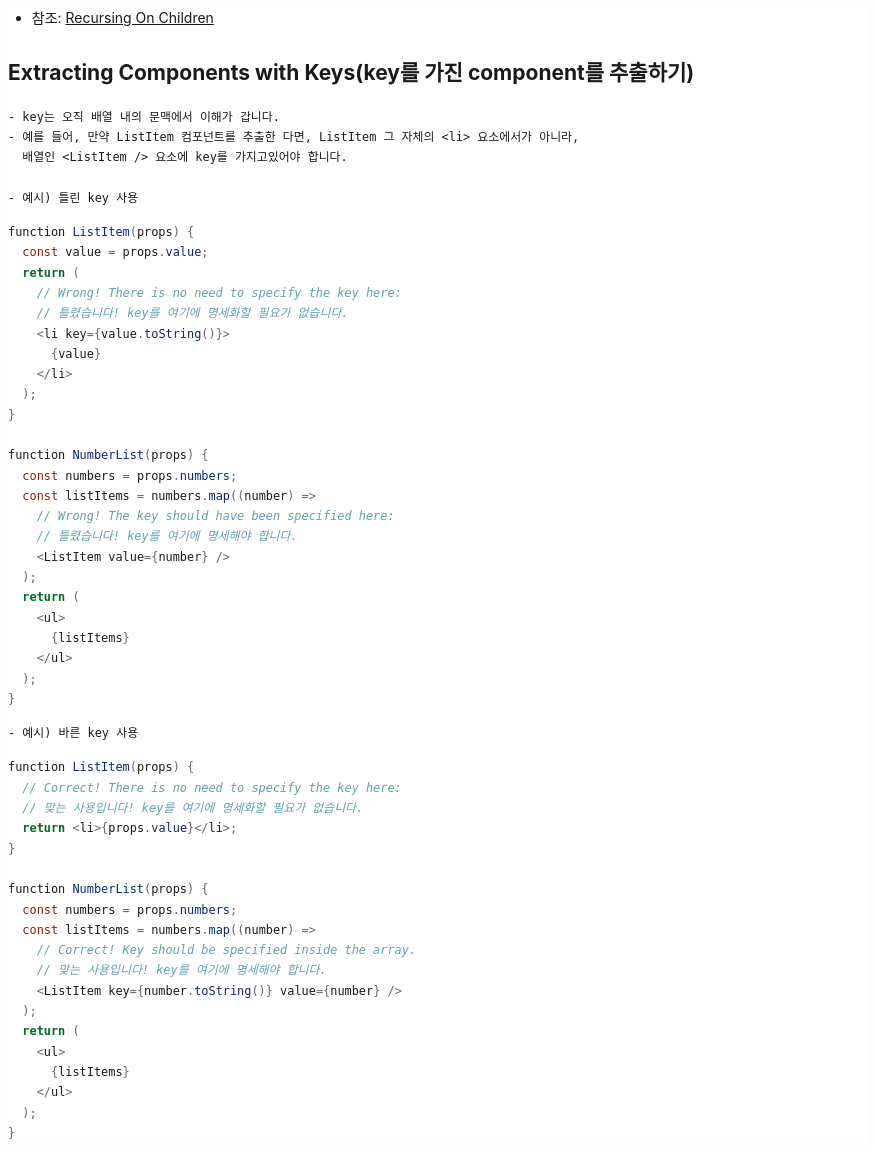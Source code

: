    - 참조: [Recursing On Children](https://reactjs.org/docs/reconciliation.html#recursing-on-children)


## Extracting Components with Keys(key를 가진 component를 추출하기)
    - key는 오직 배열 내의 문맥에서 이해가 갑니다.
    - 예를 들어, 만약 ListItem 컴포넌트를 추출한 다면, ListItem 그 자체의 <li> 요소에서가 아니라,
      배열인 <ListItem /> 요소에 key를 가지고있어야 합니다.
    
    - 예시) 틀린 key 사용
~~~Java Script
function ListItem(props) {
  const value = props.value;
  return (
    // Wrong! There is no need to specify the key here:
    // 틀렸습니다! key를 여기에 명세화할 필요가 없습니다.
    <li key={value.toString()}>
      {value}
    </li>
  );
}

function NumberList(props) {
  const numbers = props.numbers;
  const listItems = numbers.map((number) =>
    // Wrong! The key should have been specified here:
    // 틀렸습니다! key를 여기에 명세해야 합니다.
    <ListItem value={number} />
  );
  return (
    <ul>
      {listItems}
    </ul>
  );
}
~~~

    - 예시) 바른 key 사용
~~~Java Script
function ListItem(props) {
  // Correct! There is no need to specify the key here:
  // 맞는 사용입니다! key를 여기에 명세화할 필요가 없습니다.
  return <li>{props.value}</li>;
}

function NumberList(props) {
  const numbers = props.numbers;
  const listItems = numbers.map((number) =>
    // Correct! Key should be specified inside the array.
    // 맞는 사용입니다! key를 여기에 명세해야 합니다.
    <ListItem key={number.toString()} value={number} />
  );
  return (
    <ul>
      {listItems}
    </ul>
  );
}
~~~
